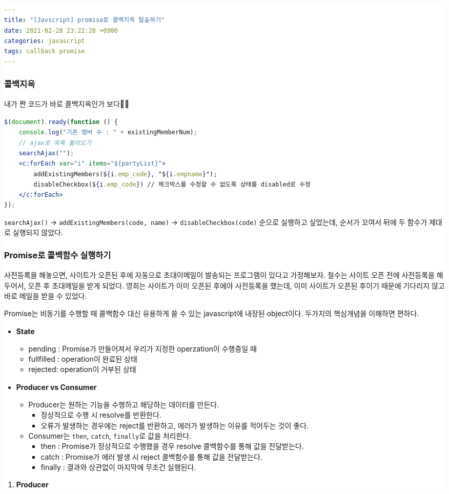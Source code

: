 ```yaml
---
title: "[Javscript] promise로 콜백지옥 탈출하기"
date: 2021-02-28 23:22:28 +0900
categories: javascript
tags: callback promise
---
```




### 콜백지옥

내가 짠 코드가 바로 콜백지옥인가 보다🤣🤣

```jsx
$(document).ready(function () {
    console.log("기존 멤버 수 : " + existingMemberNum);
    // ajax로 목록 불러오기
    searchAjax("");
    <c:forEach var="i" items="${partyList}">
        addExistingMembers(${i.emp_code}, "${i.empname}");
        disableCheckbox(${i.emp_code}) // 체크박스를 수정할 수 없도록 상태를 disabled로 수정
    </c:forEach>
});
```

`searchAjax()` -> `addExistingMembers(code, name)` -> `disableCheckbox(code)` 순으로 실행하고 싶었는데, 순서가 꼬여서 뒤에 두 함수가 제대로 실행되지 않았다.



### Promise로 콜백함수 실행하기

사전등록을 해놓으면, 사이트가 오픈된 후에 자동으로 초대이메일이 발송되는 프로그램이 있다고 가정해보자. 철수는 사이트 오픈 전에 사전등록을 해두어서, 오픈 후 초대메일을 받게 되었다. 영희는 사이트가 이미 오픈된 후에야 사전등록을 했는데, 이미 사이트가 오픈된 후이기 때문에 기다리지 않고 바로 메일을 받을 수 있었다.

Promise는 비동기를 수행할 때 콜백함수 대신 유용하게 쓸 수 있는 javascript에 내장된 object이다.
두가지의 핵심개념을 이해하면 편하다.

- **State**
  - pending : Promise가 만들어져서 우리가 지정한 operzation이 수행중일 때
  - fullfilled : operation이 완료된 상태
  - rejected: operation이 거부된 상태

- **Producer vs Consumer**
  - Producer는 원하는 기능을 수행하고 해당하는 데이터를 만든다.
    - 정상적으로 수행 시 resolve를 반환한다.
    - 오류가 발생하는 경우에는 reject를 반환하고, 에러가 발생하는 이유를 적어두는 것이 좋다.
  - Consumer는 `then`, `catch`, `finally`로 값을 처리한다.
    - then : Promise가 정상적으로 수행했을 경우 resolve 콜백함수를 통해 값을 전달받는다.
    - catch : Promise가 에러 발생 시 reject 콜백함수를 통해 값을 전달받는다.
    - finally : 결과와 상관없이 마지막에 무조건 실행된다.



1. **Producer**

